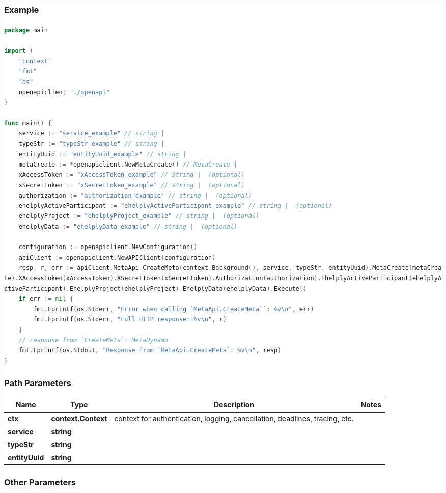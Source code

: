 ### Example

```go
package main

import (
    "context"
    "fmt"
    "os"
    openapiclient "./openapi"
)

func main() {
    service := "service_example" // string | 
    typeStr := "typeStr_example" // string | 
    entityUuid := "entityUuid_example" // string | 
    metaCreate := *openapiclient.NewMetaCreate() // MetaCreate | 
    xAccessToken := "xAccessToken_example" // string |  (optional)
    xSecretToken := "xSecretToken_example" // string |  (optional)
    authorization := "authorization_example" // string |  (optional)
    ehelplyActiveParticipant := "ehelplyActiveParticipant_example" // string |  (optional)
    ehelplyProject := "ehelplyProject_example" // string |  (optional)
    ehelplyData := "ehelplyData_example" // string |  (optional)

    configuration := openapiclient.NewConfiguration()
    apiClient := openapiclient.NewAPIClient(configuration)
    resp, r, err := apiClient.MetaApi.CreateMeta(context.Background(), service, typeStr, entityUuid).MetaCreate(metaCreate).XAccessToken(xAccessToken).XSecretToken(xSecretToken).Authorization(authorization).EhelplyActiveParticipant(ehelplyActiveParticipant).EhelplyProject(ehelplyProject).EhelplyData(ehelplyData).Execute()
    if err != nil {
        fmt.Fprintf(os.Stderr, "Error when calling `MetaApi.CreateMeta``: %v\n", err)
        fmt.Fprintf(os.Stderr, "Full HTTP response: %v\n", r)
    }
    // response from `CreateMeta`: MetaDynamo
    fmt.Fprintf(os.Stdout, "Response from `MetaApi.CreateMeta`: %v\n", resp)
}
```

### Path Parameters


Name | Type | Description  | Notes
------------- | ------------- | ------------- | -------------
**ctx** | **context.Context** | context for authentication, logging, cancellation, deadlines, tracing, etc.
**service** | **string** |  | 
**typeStr** | **string** |  | 
**entityUuid** | **string** |  | 

### Other Parameters
